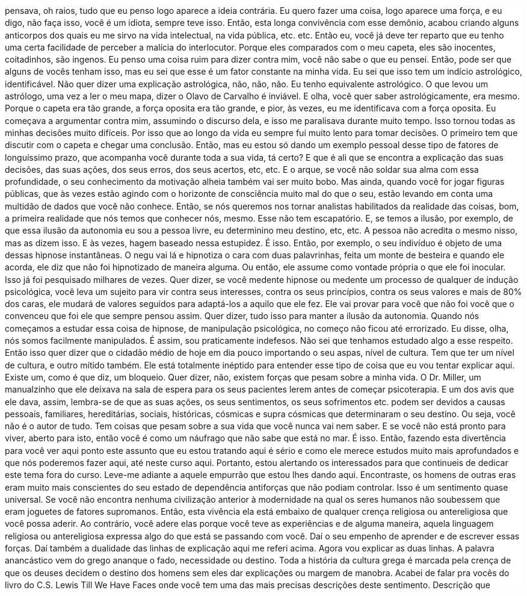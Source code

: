 pensava, oh raios, tudo que eu penso logo aparece a ideia contrária. Eu quero fazer uma coisa, logo aparece uma força, e eu digo, não faça isso, você é um idiota, sempre teve isso. Então, esta longa convivência com esse demônio, acabou criando alguns anticorpos dos quais eu me sirvo na vida intelectual, na vida pública, etc. etc. Então eu, você já deve ter reparto que eu tenho uma certa facilidade de perceber a malícia do interlocutor. Porque eles comparados com o meu capeta, eles são inocentes, coitadinhos, são ingenos. Eu penso uma coisa ruim para dizer contra mim, você não sabe o que eu pensei. Então, pode ser que alguns de vocês tenham isso, mas eu sei que esse é um fator constante na minha vida. Eu sei que isso tem um indício astrológico, identificável. Não quer dizer uma explicação astrológica, não, não, não. Eu tenho equivalente astrológico. O que levou um astrólogo, uma vez a ler o meu mapa, dizer o Olavo de Carvalho é inviável. E olha, você quer saber astrológicamente, era mesmo. Porque o capeta era tão grande, a força oposita era tão grande, e pior, às vezes, eu me identificava com a força oposita. Eu começava a argumentar contra mim, assumindo o discurso dela, e isso me paralisava durante muito tempo. Isso tornou todas as minhas decisões muito difíceis. Por isso que ao longo da vida eu sempre fui muito lento para tomar decisões. O primeiro tem que discutir com o capeta e chegar uma conclusão. Então, mas eu estou só dando um exemplo pessoal desse tipo de fatores de longuíssimo prazo, que acompanha você durante toda a sua vida, tá certo? E que é ali que se encontra a explicação das suas decisões, das suas ações, dos seus erros, dos seus acertos, etc, etc. E o arque, se você não soldar sua alma com essa profundidade, o seu conhecimento da motivação alheia também vai ser muito bobo. Mas ainda, quando você for jogar figuras públicas, que às vezes estão agindo com o horizonte de consciência muito mal do que o seu, estão levando em conta uma multidão de dados que você não conhece. Então, se nós queremos nos tornar analistas habilitados da realidade das coisas, bom, a primeira realidade que nós temos que conhecer nós, mesmo. Esse não tem escapatório. E, se temos a ilusão, por exemplo, de que essa ilusão da autonomia eu sou a pessoa livre, eu determinino meu destino, etc, etc. A pessoa não acredita o mesmo nisso, mas as dizem isso. E às vezes, hagem baseado nessa estupidez. É isso. Então, por exemplo, o seu indivíduo é objeto de uma dessas hipnose instantâneas. O negu vai lá e hipnotiza o cara com duas palavrinhas, feita um monte de besteira e quando ele acorda, ele diz que não foi hipnotizado de maneira alguma. Ou então, ele assume como vontade própria o que ele foi inocular. Isso já foi pesquisado milhares de vezes. Quer dizer, se você medente hipnose ou medente um processo de qualquer de indução psicológica, você leva um sujeito para vir contra seus interesses, contra os seus princípios, contra os seus valores e mais de 80% dos caras, ele mudará de valores seguidos para adaptá-los a aquilo que ele fez. Ele vai provar para você que não foi você que o convenceu que foi ele que sempre pensou assim. Quer dizer, tudo isso para manter a ilusão da autonomia. Quando nós começamos a estudar essa coisa de hipnose, de manipulação psicológica, no começo não ficou até errorizado. Eu disse, olha, nós somos facilmente manipulados. É assim, sou praticamente indefesos. Não sei que tenhamos estudado algo a esse respeito. Então isso quer dizer que o cidadão médio de hoje em dia pouco importando o seu aspas, nível de cultura. Tem que ter um nível de cultura, e outro mítido também. Ele está totalmente inéptido para entender esse tipo de coisa que eu vou tentar explicar aqui. Existe um, como é que diz, um bloqueio. Quer dizer, não, existem forças que pesam sobre a minha vida. O Dr. Miller, um manualzinho que ele deixava na sala de espera para os seus pacientes lerem antes de começar psicoterapia. E um dos avis que ele dava, assim, lembra-se de que as suas ações, os seus sentimentos, os seus sofrimentos etc. podem ser devidos a causas pessoais, familiares, hereditárias, sociais, históricas, cósmicas e supra cósmicas que determinaram o seu destino. Ou seja, você não é o autor de tudo. Tem coisas que pesam sobre a sua vida que você nunca vai nem saber. E se você não está pronto para viver, aberto para isto, então você é como um náufrago que não sabe que está no mar. É isso. Então, fazendo esta divertência para você ver aqui ponto este assunto que eu estou tratando aqui é sério e como ele merece estudos muito mais aprofundados e que nós poderemos fazer aqui, até neste curso aqui. Portanto, estou alertando os interessados para que continueis de dedicar este tema fora do curso. Leve-me adiante a aquele empurrão que estou lhes dando aqui. Encontraste, os homens de outras eras eram muito mais conscientes do seu estado de dependência antiforças que não podiam controlar. Isso é um sentimento quase universal. Se você não encontra nenhuma civilização anterior à modernidade na qual os seres humanos não soubessem que eram joguetes de fatores supromanos. Então, esta vivência ela está embaixo de qualquer crença religiosa ou antereligiosa que você possa aderir. Ao contrário, você adere elas porque você teve as experiências e de alguma maneira, aquela linguagem religiosa ou antereligiosa expressa algo do que está se passando com você. Daí o seu empenho de aprender e de escrever essas forças. Daí também a dualidade das linhas de explicação aqui me referi acima. Agora vou explicar as duas linhas. A palavra anancástico vem do grego ananque o fado, necessidade ou destino. Toda a história da cultura grega é marcada pela crença de que os deuses decidem o destino dos homens sem eles dar explicações ou margem de manobra. Acabei de falar pra vocês do livro do C.S. Lewis Till We Have Faces onde você tem uma das mais precisas descrições deste sentimento. Descrição que